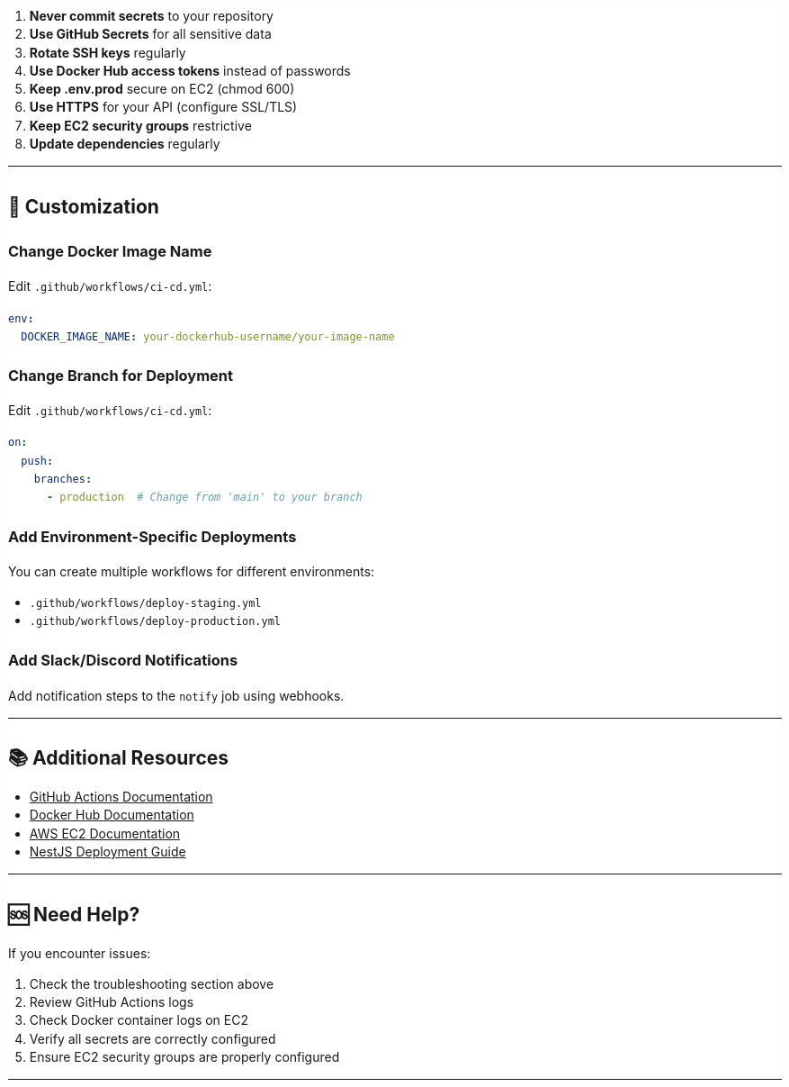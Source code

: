 1. **Never commit secrets** to your repository
2. **Use GitHub Secrets** for all sensitive data
3. **Rotate SSH keys** regularly
4. **Use Docker Hub access tokens** instead of passwords
5. **Keep .env.prod** secure on EC2 (chmod 600)
6. **Use HTTPS** for your API (configure SSL/TLS)
7. **Keep EC2 security groups** restrictive
8. **Update dependencies** regularly

---

## 🎨 Customization

### Change Docker Image Name
Edit `.github/workflows/ci-cd.yml`:
```yaml
env:
  DOCKER_IMAGE_NAME: your-dockerhub-username/your-image-name
```

### Change Branch for Deployment
Edit `.github/workflows/ci-cd.yml`:
```yaml
on:
  push:
    branches:
      - production  # Change from 'main' to your branch
```

### Add Environment-Specific Deployments
You can create multiple workflows for different environments:
- `.github/workflows/deploy-staging.yml`
- `.github/workflows/deploy-production.yml`

### Add Slack/Discord Notifications
Add notification steps to the `notify` job using webhooks.

---

## 📚 Additional Resources

- [GitHub Actions Documentation](https://docs.github.com/en/actions)
- [Docker Hub Documentation](https://docs.docker.com/docker-hub/)
- [AWS EC2 Documentation](https://docs.aws.amazon.com/ec2/)
- [NestJS Deployment Guide](https://docs.nestjs.com/deployment)

---

## 🆘 Need Help?

If you encounter issues:
1. Check the troubleshooting section above
2. Review GitHub Actions logs
3. Check Docker container logs on EC2
4. Verify all secrets are correctly configured
5. Ensure EC2 security groups are properly configured

---